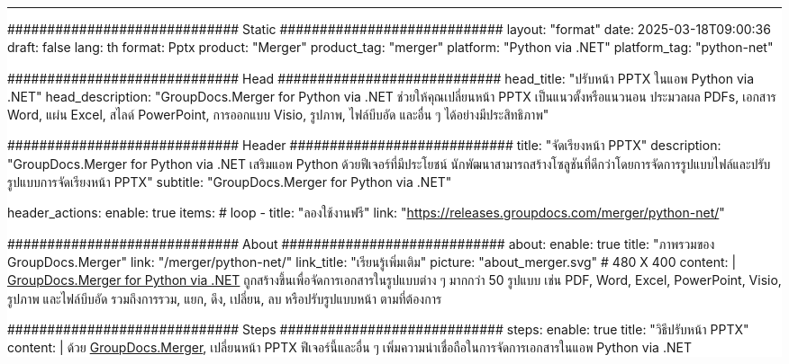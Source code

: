 
---
############################# Static ############################
layout: "format"
date:  2025-03-18T09:00:36
draft: false
lang: th
format: Pptx
product: "Merger"
product_tag: "merger"
platform: "Python via .NET"
platform_tag: "python-net"

############################# Head ############################
head_title: "ปรับหน้า PPTX ในแอพ Python via .NET"
head_description: "GroupDocs.Merger for Python via .NET ช่วยให้คุณเปลี่ยนหน้า PPTX เป็นแนวตั้งหรือแนวนอน ประมวลผล PDFs, เอกสาร Word, แผ่น Excel, สไลด์ PowerPoint, การออกแบบ Visio, รูปภาพ, ไฟล์บีบอัด และอื่น ๆ ได้อย่างมีประสิทธิภาพ"

############################# Header ############################
title: "จัดเรียงหน้า PPTX" 
description: "GroupDocs.Merger for Python via .NET เสริมแอพ Python ด้วยฟีเจอร์ที่มีประโยชน์ นักพัฒนาสามารถสร้างโซลูชันที่ดีกว่าโดยการจัดการรูปแบบไฟล์และปรับรูปแบบการจัดเรียงหน้า PPTX"
subtitle: "GroupDocs.Merger for Python via .NET" 

header_actions:
  enable: true
  items:
    #  loop
    - title: "ลองใช้งานฟรี"
      link: "https://releases.groupdocs.com/merger/python-net/"
      
############################# About ############################
about:
    enable: true
    title: "ภาพรวมของ GroupDocs.Merger"
    link: "/merger/python-net/"
    link_title: "เรียนรู้เพิ่มเติม"
    picture: "about_merger.svg" # 480 X 400
    content: |
       [GroupDocs.Merger for Python via .NET](/merger/python-net/) ถูกสร้างขึ้นเพื่อจัดการเอกสารในรูปแบบต่าง ๆ มากกว่า 50 รูปแบบ เช่น PDF, Word, Excel, PowerPoint, Visio, รูปภาพ และไฟล์บีบอัด รวมถึงการรวม, แยก, ดึง, เปลี่ยน, ลบ หรือปรับรูปแบบหน้า ตามที่ต้องการ

############################# Steps ############################
steps:
    enable: true
    title: "วิธีปรับหน้า PPTX"
    content: |
      ด้วย [GroupDocs.Merger](/merger/python-net/), เปลี่ยนหน้า PPTX ฟีเจอร์นี้และอื่น ๆ เพิ่มความน่าเชื่อถือในการจัดการเอกสารในแอพ Python via .NET
      